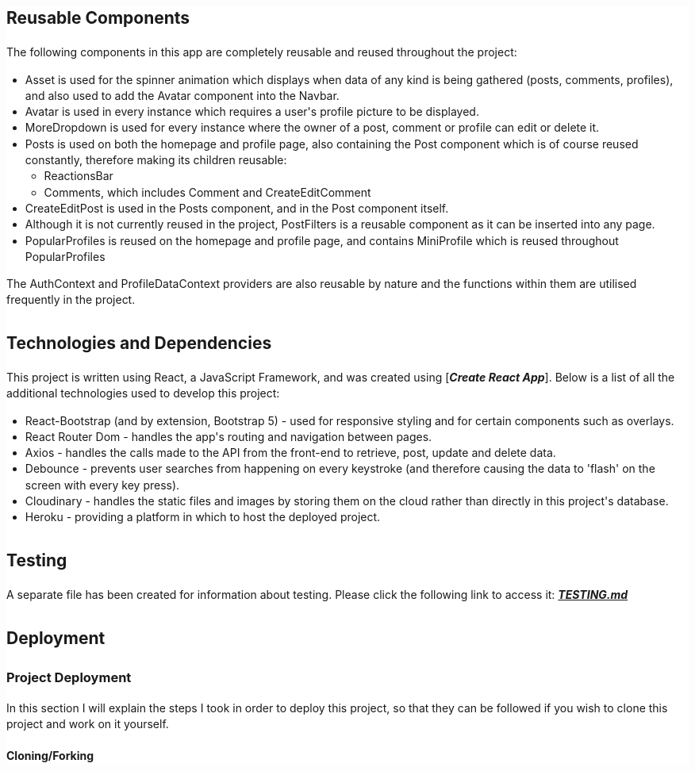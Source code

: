 ## **Reusable Components**

The following components in this app are completely reusable and reused throughout the project:

- Asset is used for the spinner animation which displays when data of any kind is being gathered (posts, comments, profiles), and also used to add the Avatar component into the Navbar.
- Avatar is used in every instance which requires a user's profile picture to be displayed.
- MoreDropdown is used for every instance where the owner of a post, comment or profile can edit or delete it.
- Posts is used on both the homepage and profile page, also containing the Post component which is of course reused constantly, therefore making its children reusable:
  - ReactionsBar
  - Comments, which includes Comment and CreateEditComment
- CreateEditPost is used in the Posts component, and in the Post component itself.
- Although it is not currently reused in the project, PostFilters is a reusable component as it can be inserted into any page.
- PopularProfiles is reused on the homepage and profile page, and contains MiniProfile which is reused throughout PopularProfiles

The AuthContext and ProfileDataContext providers are also reusable by nature and the functions within them are utilised frequently in the project.

## **Technologies and Dependencies**

This project is written using React, a JavaScript Framework, and was created using [**_Create React App_**]. Below is a list of all the additional technologies used to develop this project:

- React-Bootstrap (and by extension, Bootstrap 5) - used for responsive styling and for certain components such as overlays.
- React Router Dom - handles the app's routing and navigation between pages.
- Axios - handles the calls made to the API from the front-end to retrieve, post, update and delete data.
- Debounce - prevents user searches from happening on every keystroke (and therefore causing the data to 'flash' on the screen with every key press).
- Cloudinary - handles the static files and images by storing them on the cloud rather than directly in this project's database.
- Heroku - providing a platform in which to host the deployed project.

## **Testing**

A separate file has been created for information about testing. Please click the following link to access it: [**_TESTING.md_**](TESTING.md)

## **Deployment**

### **Project Deployment**

In this section I will explain the steps I took in order to deploy this project, so that they can be followed if you wish to clone this project and work on it yourself.

#### **Cloning/Forking**
